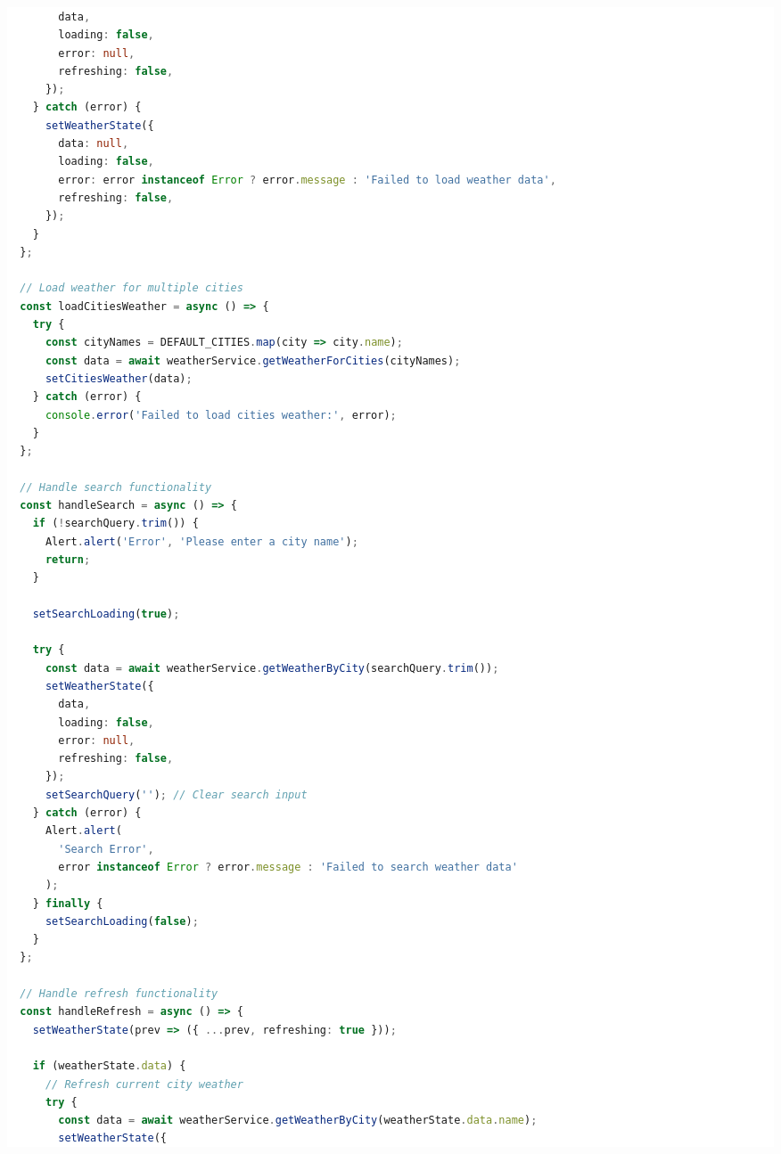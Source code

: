 ```typescript
        data,
        loading: false,
        error: null,
        refreshing: false,
      });
    } catch (error) {
      setWeatherState({
        data: null,
        loading: false,
        error: error instanceof Error ? error.message : 'Failed to load weather data',
        refreshing: false,
      });
    }
  };

  // Load weather for multiple cities
  const loadCitiesWeather = async () => {
    try {
      const cityNames = DEFAULT_CITIES.map(city => city.name);
      const data = await weatherService.getWeatherForCities(cityNames);
      setCitiesWeather(data);
    } catch (error) {
      console.error('Failed to load cities weather:', error);
    }
  };

  // Handle search functionality
  const handleSearch = async () => {
    if (!searchQuery.trim()) {
      Alert.alert('Error', 'Please enter a city name');
      return;
    }

    setSearchLoading(true);
    
    try {
      const data = await weatherService.getWeatherByCity(searchQuery.trim());
      setWeatherState({
        data,
        loading: false,
        error: null,
        refreshing: false,
      });
      setSearchQuery(''); // Clear search input
    } catch (error) {
      Alert.alert(
        'Search Error',
        error instanceof Error ? error.message : 'Failed to search weather data'
      );
    } finally {
      setSearchLoading(false);
    }
  };

  // Handle refresh functionality
  const handleRefresh = async () => {
    setWeatherState(prev => ({ ...prev, refreshing: true }));
    
    if (weatherState.data) {
      // Refresh current city weather
      try {
        const data = await weatherService.getWeatherByCity(weatherState.data.name);
        setWeatherState({
```